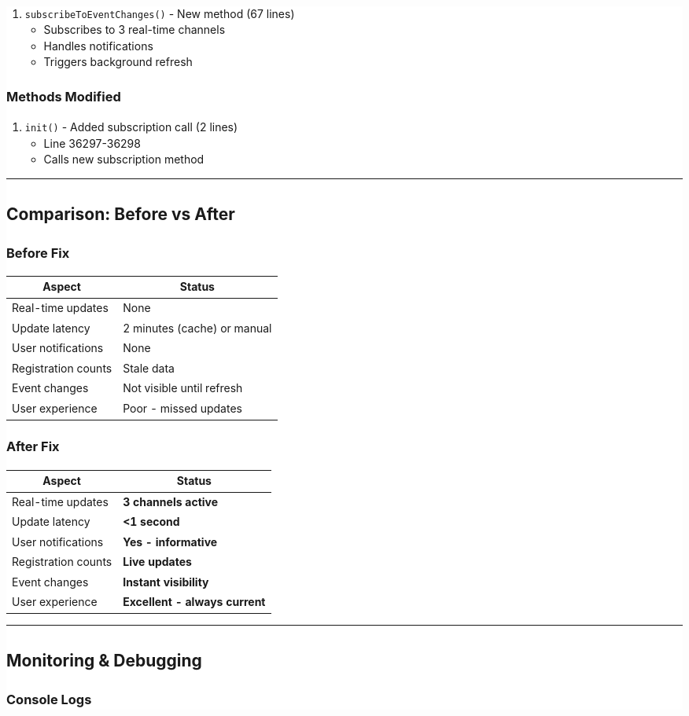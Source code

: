 1. `subscribeToEventChanges()` - New method (67 lines)
   - Subscribes to 3 real-time channels
   - Handles notifications
   - Triggers background refresh

### Methods Modified

1. `init()` - Added subscription call (2 lines)
   - Line 36297-36298
   - Calls new subscription method

---

## Comparison: Before vs After

### Before Fix

| Aspect | Status |
|--------|--------|
| Real-time updates | None |
| Update latency | 2 minutes (cache) or manual |
| User notifications | None |
| Registration counts | Stale data |
| Event changes | Not visible until refresh |
| User experience | Poor - missed updates |

### After Fix

| Aspect | Status |
|--------|--------|
| Real-time updates | **3 channels active** |
| Update latency | **<1 second** |
| User notifications | **Yes - informative** |
| Registration counts | **Live updates** |
| Event changes | **Instant visibility** |
| User experience | **Excellent - always current** |

---

## Monitoring & Debugging

### Console Logs
